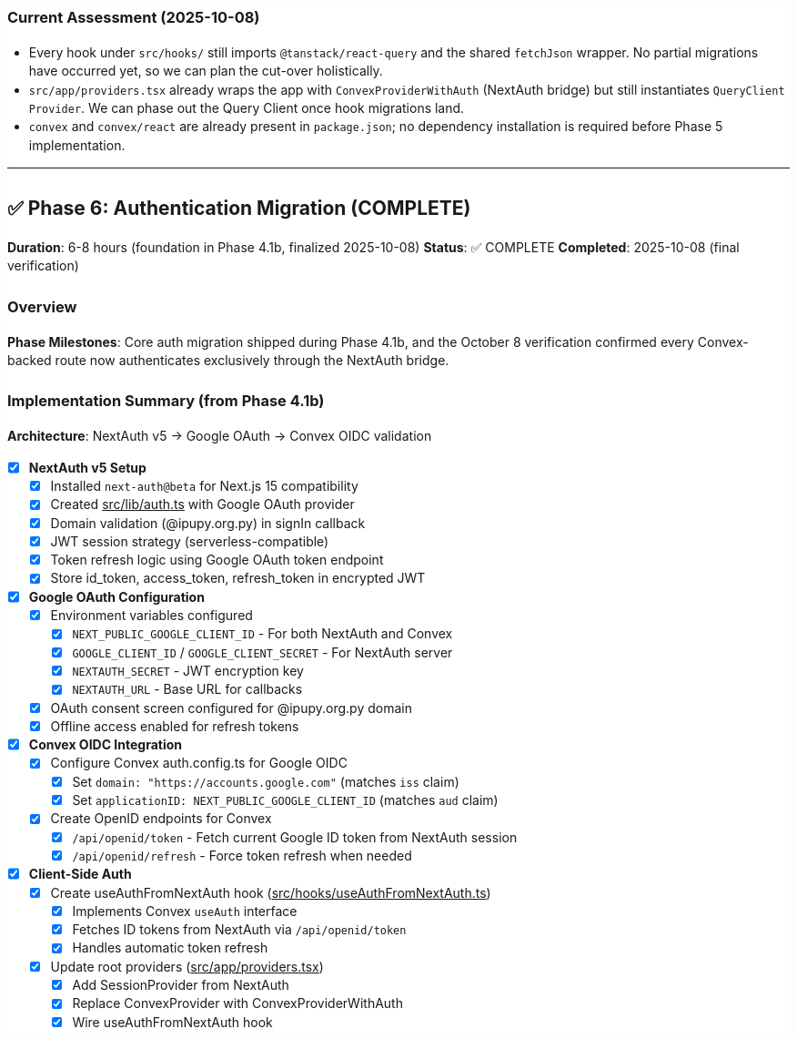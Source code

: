 ### Current Assessment (2025-10-08)

- Every hook under `src/hooks/` still imports `@tanstack/react-query` and the shared `fetchJson` wrapper. No partial migrations have occurred yet, so we can plan the cut-over holistically.
- `src/app/providers.tsx` already wraps the app with `ConvexProviderWithAuth` (NextAuth bridge) but still instantiates `QueryClientProvider`. We can phase out the Query Client once hook migrations land.
- `convex` and `convex/react` are already present in `package.json`; no dependency installation is required before Phase 5 implementation.

---

## ✅ Phase 6: Authentication Migration (COMPLETE)

**Duration**: 6-8 hours (foundation in Phase 4.1b, finalized 2025-10-08)
**Status**: ✅ COMPLETE
**Completed**: 2025-10-08 (final verification)

### Overview

**Phase Milestones**: Core auth migration shipped during Phase 4.1b, and the October 8 verification confirmed every Convex-backed route now authenticates exclusively through the NextAuth bridge.

### Implementation Summary (from Phase 4.1b)

**Architecture**: NextAuth v5 → Google OAuth → Convex OIDC validation

- [x] **NextAuth v5 Setup**
  - [x] Installed `next-auth@beta` for Next.js 15 compatibility
  - [x] Created [src/lib/auth.ts](../src/lib/auth.ts) with Google OAuth provider
  - [x] Domain validation (@ipupy.org.py) in signIn callback
  - [x] JWT session strategy (serverless-compatible)
  - [x] Token refresh logic using Google OAuth token endpoint
  - [x] Store id_token, access_token, refresh_token in encrypted JWT

- [x] **Google OAuth Configuration**
  - [x] Environment variables configured
    - [x] `NEXT_PUBLIC_GOOGLE_CLIENT_ID` - For both NextAuth and Convex
    - [x] `GOOGLE_CLIENT_ID` / `GOOGLE_CLIENT_SECRET` - For NextAuth server
    - [x] `NEXTAUTH_SECRET` - JWT encryption key
    - [x] `NEXTAUTH_URL` - Base URL for callbacks
  - [x] OAuth consent screen configured for @ipupy.org.py domain
  - [x] Offline access enabled for refresh tokens

- [x] **Convex OIDC Integration**
  - [x] Configure Convex auth.config.ts for Google OIDC
    - [x] Set `domain: "https://accounts.google.com"` (matches `iss` claim)
    - [x] Set `applicationID: NEXT_PUBLIC_GOOGLE_CLIENT_ID` (matches `aud` claim)
  - [x] Create OpenID endpoints for Convex
    - [x] `/api/openid/token` - Fetch current Google ID token from NextAuth session
    - [x] `/api/openid/refresh` - Force token refresh when needed

- [x] **Client-Side Auth**
  - [x] Create useAuthFromNextAuth hook ([src/hooks/useAuthFromNextAuth.ts](../src/hooks/useAuthFromNextAuth.ts))
    - [x] Implements Convex `useAuth` interface
    - [x] Fetches ID tokens from NextAuth via `/api/openid/token`
    - [x] Handles automatic token refresh
  - [x] Update root providers ([src/app/providers.tsx](../src/app/providers.tsx))
    - [x] Add SessionProvider from NextAuth
    - [x] Replace ConvexProvider with ConvexProviderWithAuth
    - [x] Wire useAuthFromNextAuth hook
